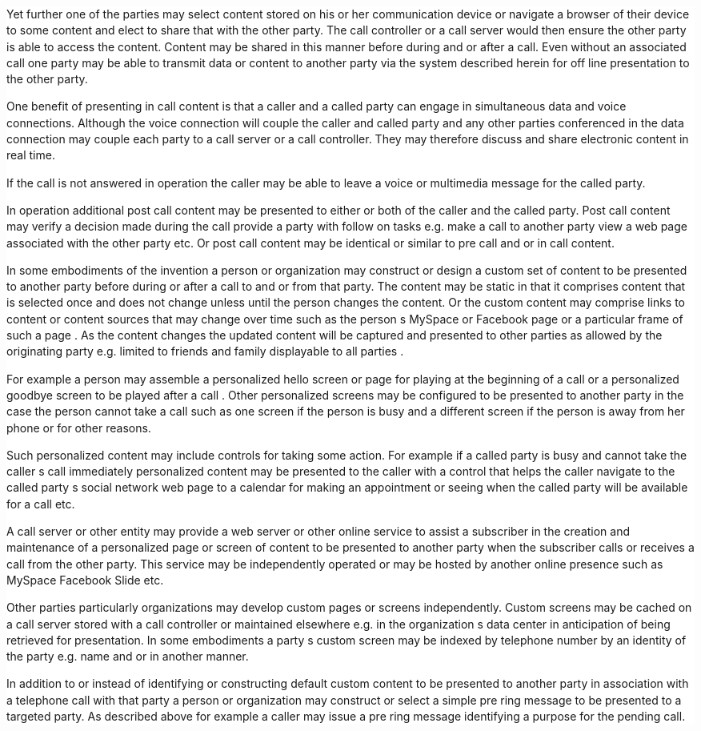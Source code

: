 Yet further one of the parties may select content stored on his or her communication device or navigate a browser of their device to some content and elect to share that with the other party. The call controller or a call server would then ensure the other party is able to access the content. Content may be shared in this manner before during and or after a call. Even without an associated call one party may be able to transmit data or content to another party via the system described herein for off line presentation to the other party.

One benefit of presenting in call content is that a caller and a called party can engage in simultaneous data and voice connections. Although the voice connection will couple the caller and called party and any other parties conferenced in the data connection may couple each party to a call server or a call controller. They may therefore discuss and share electronic content in real time.

If the call is not answered in operation the caller may be able to leave a voice or multimedia message for the called party.

In operation additional post call content may be presented to either or both of the caller and the called party. Post call content may verify a decision made during the call provide a party with follow on tasks e.g. make a call to another party view a web page associated with the other party etc. Or post call content may be identical or similar to pre call and or in call content.

In some embodiments of the invention a person or organization may construct or design a custom set of content to be presented to another party before during or after a call to and or from that party. The content may be static in that it comprises content that is selected once and does not change unless until the person changes the content. Or the custom content may comprise links to content or content sources that may change over time such as the person s MySpace or Facebook page or a particular frame of such a page . As the content changes the updated content will be captured and presented to other parties as allowed by the originating party e.g. limited to friends and family displayable to all parties .

For example a person may assemble a personalized hello screen or page for playing at the beginning of a call or a personalized goodbye screen to be played after a call . Other personalized screens may be configured to be presented to another party in the case the person cannot take a call such as one screen if the person is busy and a different screen if the person is away from her phone or for other reasons.

Such personalized content may include controls for taking some action. For example if a called party is busy and cannot take the caller s call immediately personalized content may be presented to the caller with a control that helps the caller navigate to the called party s social network web page to a calendar for making an appointment or seeing when the called party will be available for a call etc.

A call server or other entity may provide a web server or other online service to assist a subscriber in the creation and maintenance of a personalized page or screen of content to be presented to another party when the subscriber calls or receives a call from the other party. This service may be independently operated or may be hosted by another online presence such as MySpace Facebook Slide etc.

Other parties particularly organizations may develop custom pages or screens independently. Custom screens may be cached on a call server stored with a call controller or maintained elsewhere e.g. in the organization s data center in anticipation of being retrieved for presentation. In some embodiments a party s custom screen may be indexed by telephone number by an identity of the party e.g. name and or in another manner.

In addition to or instead of identifying or constructing default custom content to be presented to another party in association with a telephone call with that party a person or organization may construct or select a simple pre ring message to be presented to a targeted party. As described above for example a caller may issue a pre ring message identifying a purpose for the pending call.
